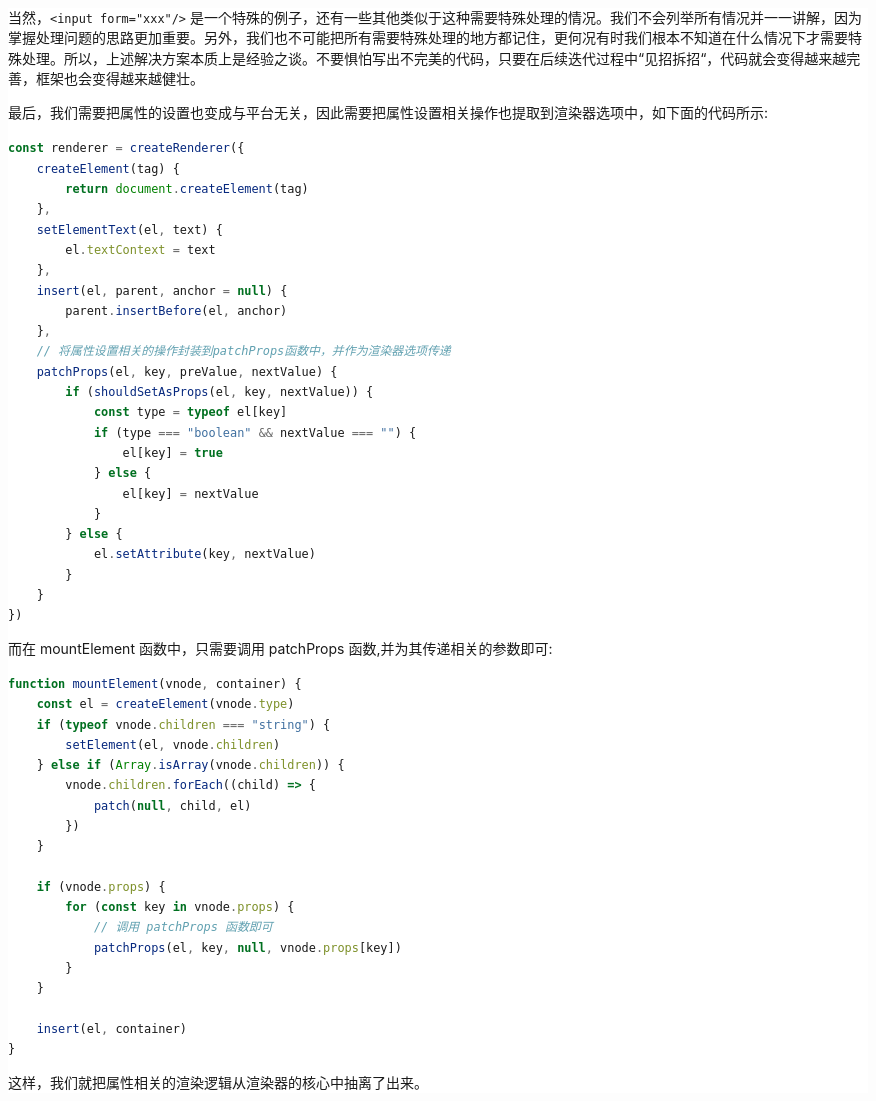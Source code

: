 当然，`<input form="xxx"/>` 是一个特殊的例子，还有一些其他类似于这种需要特殊处理的情况。我们不会列举所有情况并一一讲解，因为掌握处理问题的思路更加重要。另外，我们也不可能把所有需要特殊处理的地方都记住，更何况有时我们根本不知道在什么情况下才需要特殊处理。所以，上述解决方案本质上是经验之谈。不要惧怕写出不完美的代码，只要在后续迭代过程中“见招拆招“，代码就会变得越来越完善，框架也会变得越来越健壮。

最后，我们需要把属性的设置也变成与平台无关，因此需要把属性设置相关操作也提取到渲染器选项中，如下面的代码所示:

```js
const renderer = createRenderer({
	createElement(tag) {
		return document.createElement(tag)
	},
	setElementText(el, text) {
		el.textContext = text
	},
	insert(el, parent, anchor = null) {
		parent.insertBefore(el, anchor)
	},
	// 将属性设置相关的操作封装到patchProps函数中，并作为渲染器选项传递
	patchProps(el, key, preValue, nextValue) {
		if (shouldSetAsProps(el, key, nextValue)) {
			const type = typeof el[key]
			if (type === "boolean" && nextValue === "") {
				el[key] = true
			} else {
				el[key] = nextValue
			}
		} else {
			el.setAttribute(key, nextValue)
		}
	}
})
```

而在 mountElement 函数中，只需要调用 patchProps 函数,并为其传递相关的参数即可:

```js
function mountElement(vnode, container) {
	const el = createElement(vnode.type)
	if (typeof vnode.children === "string") {
		setElement(el, vnode.children)
	} else if (Array.isArray(vnode.children)) {
		vnode.children.forEach((child) => {
			patch(null, child, el)
		})
	}

	if (vnode.props) {
		for (const key in vnode.props) {
			// 调用 patchProps 函数即可
			patchProps(el, key, null, vnode.props[key])
		}
	}

	insert(el, container)
}
```

这样，我们就把属性相关的渲染逻辑从渲染器的核心中抽离了出来。

